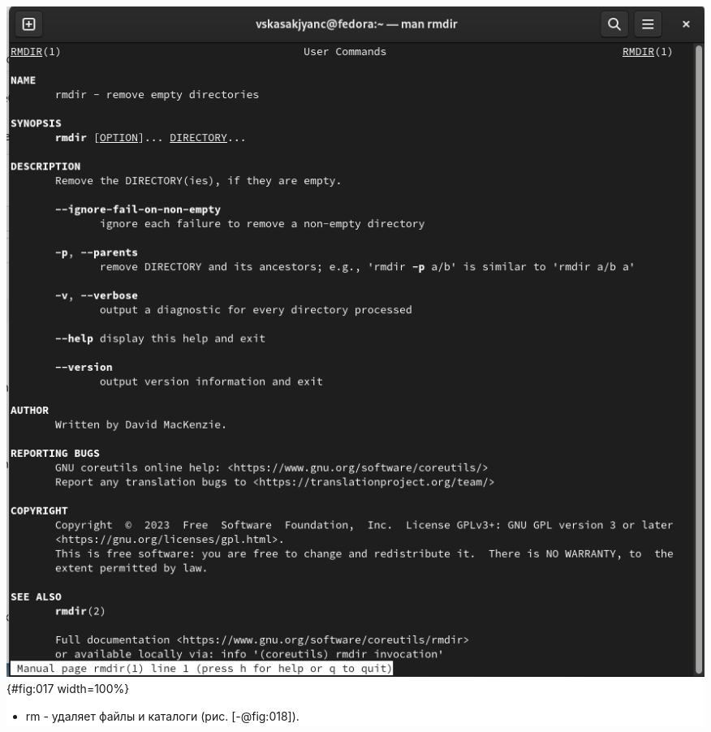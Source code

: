 ![Опции команды rmdir](image/17.png ){#fig:017 width=100%}

- rm - удаляет файлы и каталоги (рис. [-@fig:018]).
